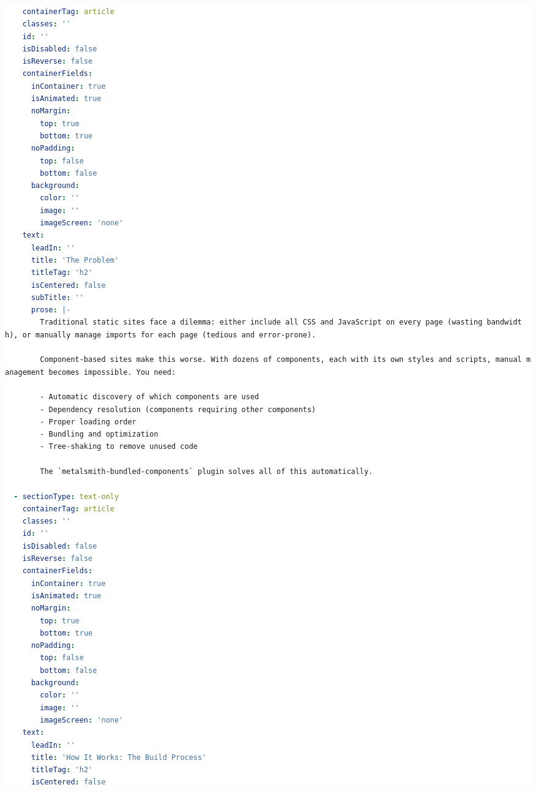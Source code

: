 ```yaml
    containerTag: article
    classes: ''
    id: ''
    isDisabled: false
    isReverse: false
    containerFields:
      inContainer: true
      isAnimated: true
      noMargin:
        top: true
        bottom: true
      noPadding:
        top: false
        bottom: false
      background:
        color: ''
        image: ''
        imageScreen: 'none'
    text:
      leadIn: ''
      title: 'The Problem'
      titleTag: 'h2'
      isCentered: false
      subTitle: ''
      prose: |-
        Traditional static sites face a dilemma: either include all CSS and JavaScript on every page (wasting bandwidth), or manually manage imports for each page (tedious and error-prone).

        Component-based sites make this worse. With dozens of components, each with its own styles and scripts, manual management becomes impossible. You need:

        - Automatic discovery of which components are used
        - Dependency resolution (components requiring other components)
        - Proper loading order
        - Bundling and optimization
        - Tree-shaking to remove unused code

        The `metalsmith-bundled-components` plugin solves all of this automatically.

  - sectionType: text-only
    containerTag: article
    classes: ''
    id: ''
    isDisabled: false
    isReverse: false
    containerFields:
      inContainer: true
      isAnimated: true
      noMargin:
        top: true
        bottom: true
      noPadding:
        top: false
        bottom: false
      background:
        color: ''
        image: ''
        imageScreen: 'none'
    text:
      leadIn: ''
      title: 'How It Works: The Build Process'
      titleTag: 'h2'
      isCentered: false
```